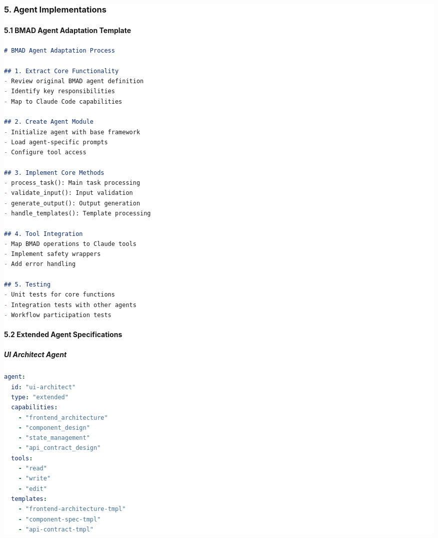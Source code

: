 ### 5. Agent Implementations

#### 5.1 BMAD Agent Adaptation Template
```markdown
# BMAD Agent Adaptation Process

## 1. Extract Core Functionality
- Review original BMAD agent definition
- Identify key responsibilities
- Map to Claude Code capabilities

## 2. Create Agent Module
- Initialize agent with base framework
- Load agent-specific prompts
- Configure tool access

## 3. Implement Core Methods
- process_task(): Main task processing
- validate_input(): Input validation
- generate_output(): Output generation
- handle_templates(): Template processing

## 4. Tool Integration
- Map BMAD operations to Claude tools
- Implement safety wrappers
- Add error handling

## 5. Testing
- Unit tests for core functions
- Integration tests with other agents
- Workflow participation tests
```

#### 5.2 Extended Agent Specifications

##### UI Architect Agent
```yaml
agent:
  id: "ui-architect"
  type: "extended"
  capabilities:
    - "frontend_architecture"
    - "component_design"
    - "state_management"
    - "api_contract_design"
  tools:
    - "read"
    - "write"
    - "edit"
  templates:
    - "frontend-architecture-tmpl"
    - "component-spec-tmpl"
    - "api-contract-tmpl"
```
